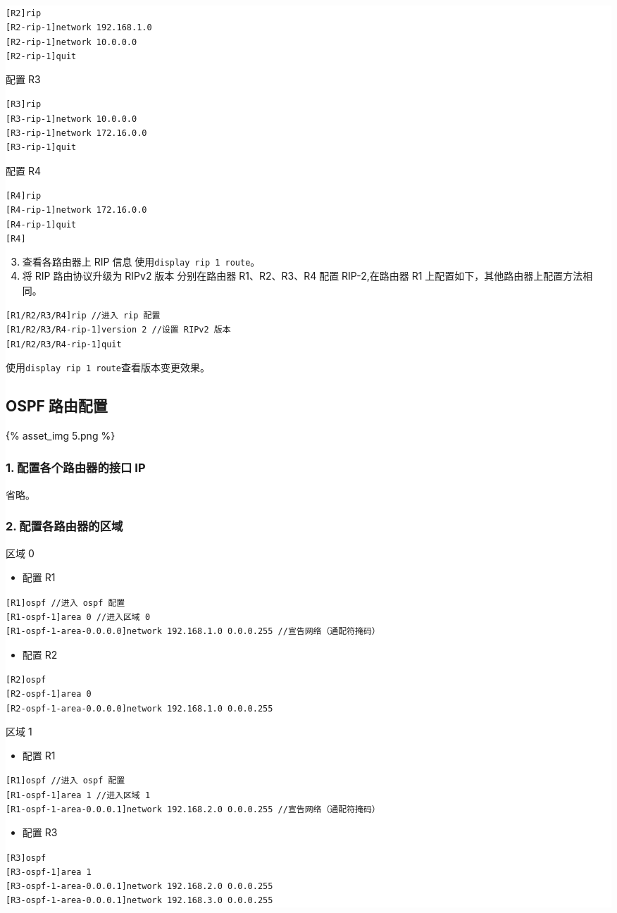 ```
[R2]rip
[R2-rip-1]network 192.168.1.0
[R2-rip-1]network 10.0.0.0
[R2-rip-1]quit
```
配置 R3
```
[R3]rip
[R3-rip-1]network 10.0.0.0
[R3-rip-1]network 172.16.0.0
[R3-rip-1]quit
```
配置 R4
```
[R4]rip
[R4-rip-1]network 172.16.0.0
[R4-rip-1]quit
[R4]
```
3. 查看各路由器上 RIP 信息
使用`display rip 1 route`。
4. 将 RIP 路由协议升级为 RIPv2 版本
分别在路由器 R1、R2、R3、R4 配置 RIP-2,在路由器 R1 上配置如下，其他路由器上配置方法相同。
```
[R1/R2/R3/R4]rip //进入 rip 配置
[R1/R2/R3/R4-rip-1]version 2 //设置 RIPv2 版本
[R1/R2/R3/R4-rip-1]quit
```
使用`display rip 1 route`查看版本变更效果。

## OSPF 路由配置
{% asset_img 5.png %}

### 1. 配置各个路由器的接口 IP
省略。
### 2. 配置各路由器的区域

区域 0
* 配置 R1
```
[R1]ospf //进入 ospf 配置
[R1-ospf-1]area 0 //进入区域 0
[R1-ospf-1-area-0.0.0.0]network 192.168.1.0 0.0.0.255 //宣告网络（通配符掩码）
```
* 配置 R2
```
[R2]ospf
[R2-ospf-1]area 0
[R2-ospf-1-area-0.0.0.0]network 192.168.1.0 0.0.0.255
```

区域 1
* 配置 R1
```
[R1]ospf //进入 ospf 配置
[R1-ospf-1]area 1 //进入区域 1
[R1-ospf-1-area-0.0.0.1]network 192.168.2.0 0.0.0.255 //宣告网络（通配符掩码）
```
* 配置 R3
```
[R3]ospf
[R3-ospf-1]area 1
[R3-ospf-1-area-0.0.0.1]network 192.168.2.0 0.0.0.255
[R3-ospf-1-area-0.0.0.1]network 192.168.3.0 0.0.0.255
```
